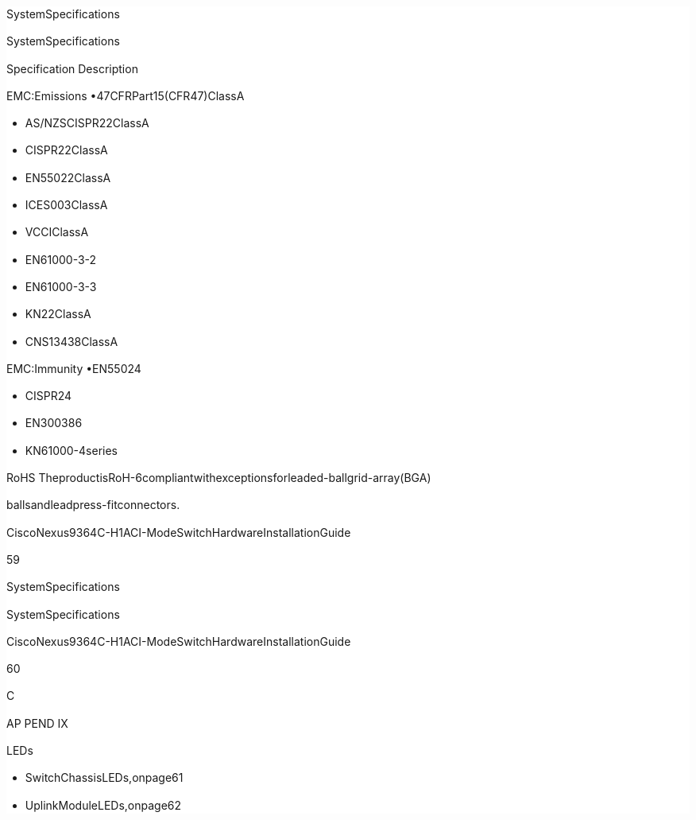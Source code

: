 SystemSpecifications

SystemSpecifications

Specification Description

EMC:Emissions •47CFRPart15(CFR47)ClassA

* AS/NZSCISPR22ClassA

* CISPR22ClassA

* EN55022ClassA

* ICES003ClassA

* VCCIClassA

* EN61000-3-2

* EN61000-3-3

* KN22ClassA

* CNS13438ClassA

EMC:Immunity •EN55024

* CISPR24

* EN300386

* KN61000-4series

RoHS TheproductisRoH-6compliantwithexceptionsforleaded-ballgrid-array(BGA)

ballsandleadpress-fitconnectors.

CiscoNexus9364C-H1ACI-ModeSwitchHardwareInstallationGuide

59

SystemSpecifications

SystemSpecifications

CiscoNexus9364C-H1ACI-ModeSwitchHardwareInstallationGuide

60

C

AP PEND IX

LEDs

* SwitchChassisLEDs,onpage61

* UplinkModuleLEDs,onpage62

